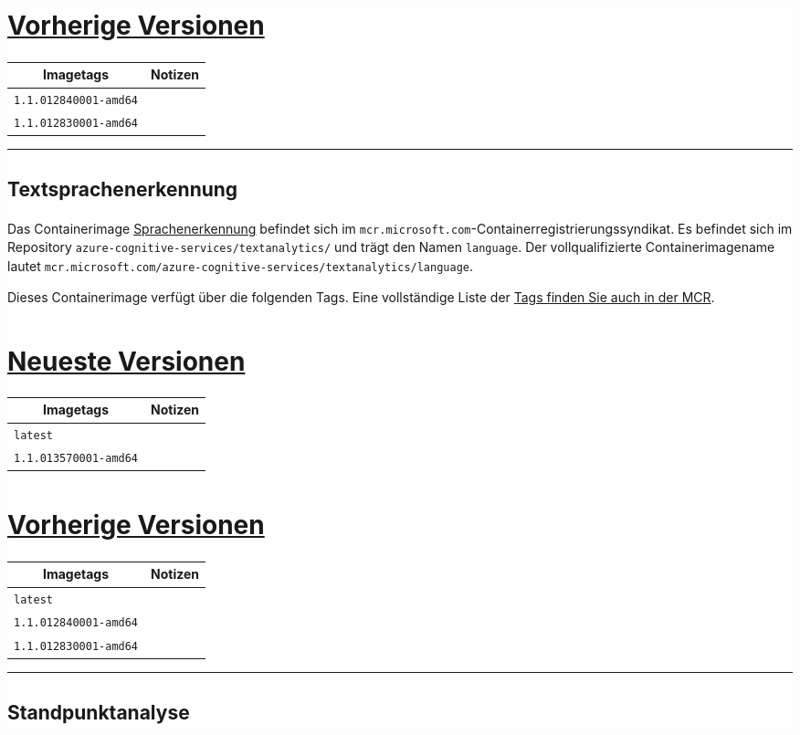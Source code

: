 # <a name="previous-versions"></a>[Vorherige Versionen](#tab/previous)

| Imagetags                    | Notizen |
|-------------------------------|:------|
| `1.1.012840001-amd64` |       |
| `1.1.012830001-amd64`    |       |

---

## <a name="text-language-detection"></a>Textsprachenerkennung

Das Containerimage [Sprachenerkennung][ta-la] befindet sich im `mcr.microsoft.com`-Containerregistrierungssyndikat. Es befindet sich im Repository `azure-cognitive-services/textanalytics/` und trägt den Namen `language`. Der vollqualifizierte Containerimagename lautet `mcr.microsoft.com/azure-cognitive-services/textanalytics/language`.


Dieses Containerimage verfügt über die folgenden Tags. Eine vollständige Liste der [Tags finden Sie auch in der MCR](https://mcr.microsoft.com/v2/azure-cognitive-services/textanalytics/language/tags/list).

# <a name="latest-versions"></a>[Neueste Versionen](#tab/current)

| Imagetags                    | Notizen |
|-------------------------------|:------|
| `latest`                      |       |
| `1.1.013570001-amd64` | |
   

# <a name="previous-versions"></a>[Vorherige Versionen](#tab/previous)


| Imagetags                    | Notizen |
|-------------------------------|:------|
| `latest`                      |       |
| `1.1.012840001-amd64` |   |
| `1.1.012830001-amd64` |   |

---

## <a name="sentiment-analysis"></a>Standpunktanalyse


[ad-containers]: ../anomaly-Detector/anomaly-detector-container-howto.md
[cv-containers]: ../computer-vision/computer-vision-how-to-install-containers.md
[fa-containers]: ../face/face-how-to-install-containers.md
[fr-containers]: ../form-recognizer/form-recognizer-container-howto.md
[lu-containers]: ../luis/luis-container-howto.md
[sp-stt]: ../speech-service/speech-container-howto.md?tabs=stt
[sp-cstt]: ../speech-service/speech-container-howto.md?tabs=cstt
[sp-tts]: ../speech-service/speech-container-howto.md?tabs=tts
[sp-ctts]: ../speech-service/speech-container-howto.md?tabs=ctts
[sp-ntts]: ../speech-service/speech-container-howto.md?tabs=ntts
[sp-lid]: ../speech-service/speech-container-howto.md?tabs=lid
[ta-kp]: ../text-analytics/how-tos/text-analytics-how-to-install-containers.md?tabs=keyphrase
[ta-la]: ../text-analytics/how-tos/text-analytics-how-to-install-containers.md?tabs=language
[ta-se]: ../text-analytics/how-tos/text-analytics-how-to-install-containers.md?tabs=sentiment